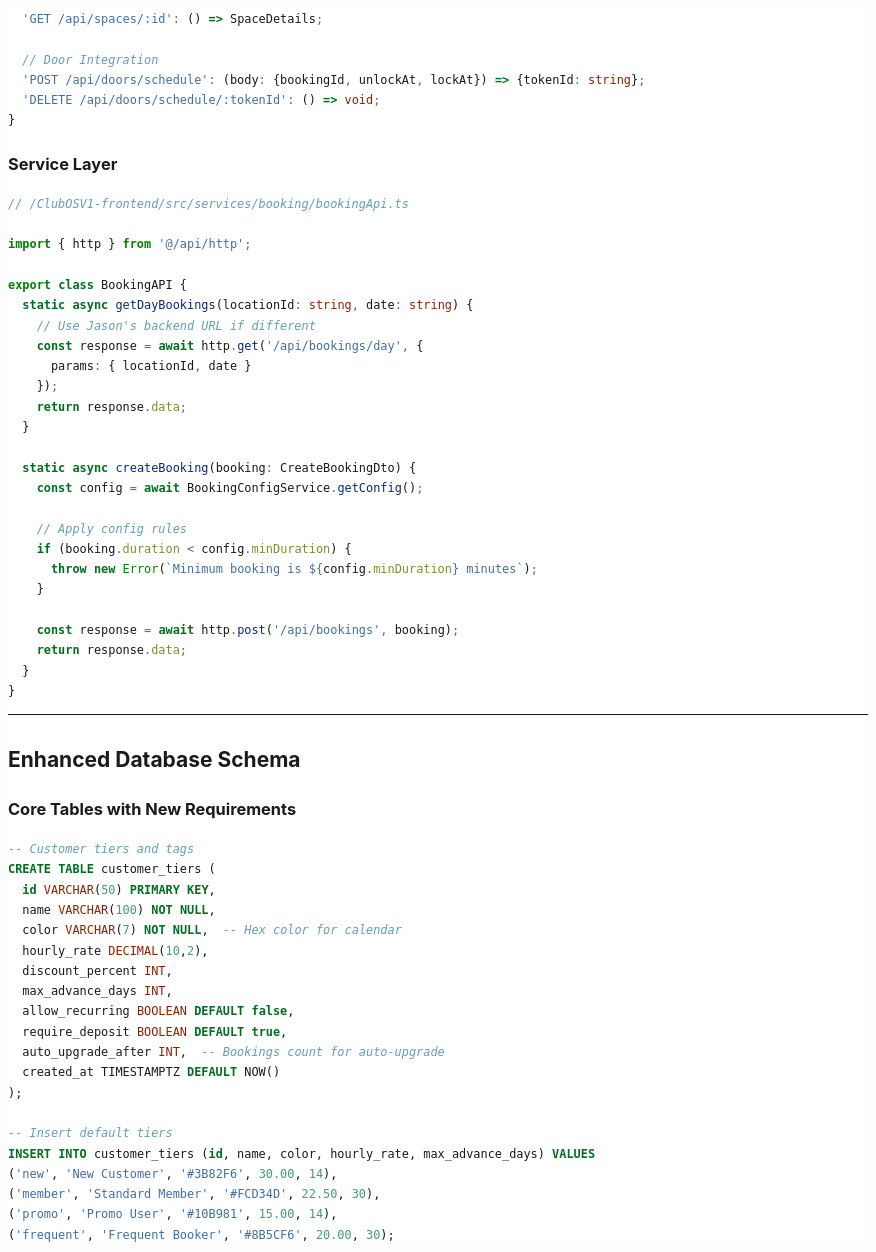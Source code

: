```typescript
  'GET /api/spaces/:id': () => SpaceDetails;

  // Door Integration
  'POST /api/doors/schedule': (body: {bookingId, unlockAt, lockAt}) => {tokenId: string};
  'DELETE /api/doors/schedule/:tokenId': () => void;
}
```

### Service Layer
```typescript
// /ClubOSV1-frontend/src/services/booking/bookingApi.ts

import { http } from '@/api/http';

export class BookingAPI {
  static async getDayBookings(locationId: string, date: string) {
    // Use Jason's backend URL if different
    const response = await http.get('/api/bookings/day', {
      params: { locationId, date }
    });
    return response.data;
  }

  static async createBooking(booking: CreateBookingDto) {
    const config = await BookingConfigService.getConfig();

    // Apply config rules
    if (booking.duration < config.minDuration) {
      throw new Error(`Minimum booking is ${config.minDuration} minutes`);
    }

    const response = await http.post('/api/bookings', booking);
    return response.data;
  }
}
```

---

## Enhanced Database Schema

### Core Tables with New Requirements
```sql
-- Customer tiers and tags
CREATE TABLE customer_tiers (
  id VARCHAR(50) PRIMARY KEY,
  name VARCHAR(100) NOT NULL,
  color VARCHAR(7) NOT NULL,  -- Hex color for calendar
  hourly_rate DECIMAL(10,2),
  discount_percent INT,
  max_advance_days INT,
  allow_recurring BOOLEAN DEFAULT false,
  require_deposit BOOLEAN DEFAULT true,
  auto_upgrade_after INT,  -- Bookings count for auto-upgrade
  created_at TIMESTAMPTZ DEFAULT NOW()
);

-- Insert default tiers
INSERT INTO customer_tiers (id, name, color, hourly_rate, max_advance_days) VALUES
('new', 'New Customer', '#3B82F6', 30.00, 14),
('member', 'Standard Member', '#FCD34D', 22.50, 30),
('promo', 'Promo User', '#10B981', 15.00, 14),
('frequent', 'Frequent Booker', '#8B5CF6', 20.00, 30);
```